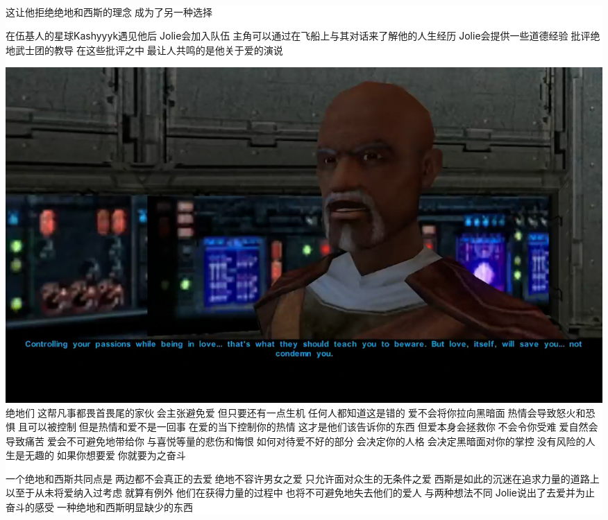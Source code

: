 这让他拒绝绝地和西斯的理念 成为了另一种选择

在伍基人的星球Kashyyyk遇见他后
Jolie会加入队伍
主角可以通过在飞船上与其对话来了解他的人生经历
Jolie会提供一些道德经验 批评绝地武士团的教导
在这些批评之中
最让人共鸣的是他关于爱的演说


![](TPJBLWCY/2022-01-22-16-15-08.png)
    绝地们 这帮凡事都畏首畏尾的家伙 会主张避免爱 但只要还有一点生机 任何人都知道这是错的 爱不会将你拉向黑暗面
    热情会导致怒火和恐惧
    且可以被控制
    但是热情和爱不是一回事 在爱的当下控制你的热情 这才是他们该告诉你的东西 但爱本身会拯救你
    不会令你受难 爱自然会导致痛苦
    爱会不可避免地带给你 与喜悦等量的悲伤和悔恨 如何对待爱不好的部分 会决定你的人格
    会决定黑暗面对你的掌控
    没有风险的人生是无趣的 如果你想要爱 你就要为之奋斗



一个绝地和西斯共同点是 两边都不会真正的去爱
绝地不容许男女之爱 只允许面对众生的无条件之爱
西斯是如此的沉迷在追求力量的道路上 以至于从未将爱纳入过考虑
就算有例外 他们在获得力量的过程中 也将不可避免地失去他们的爱人
与两种想法不同
Jolie说出了去爱并为止奋斗的感受
一种绝地和西斯明显缺少的东西
